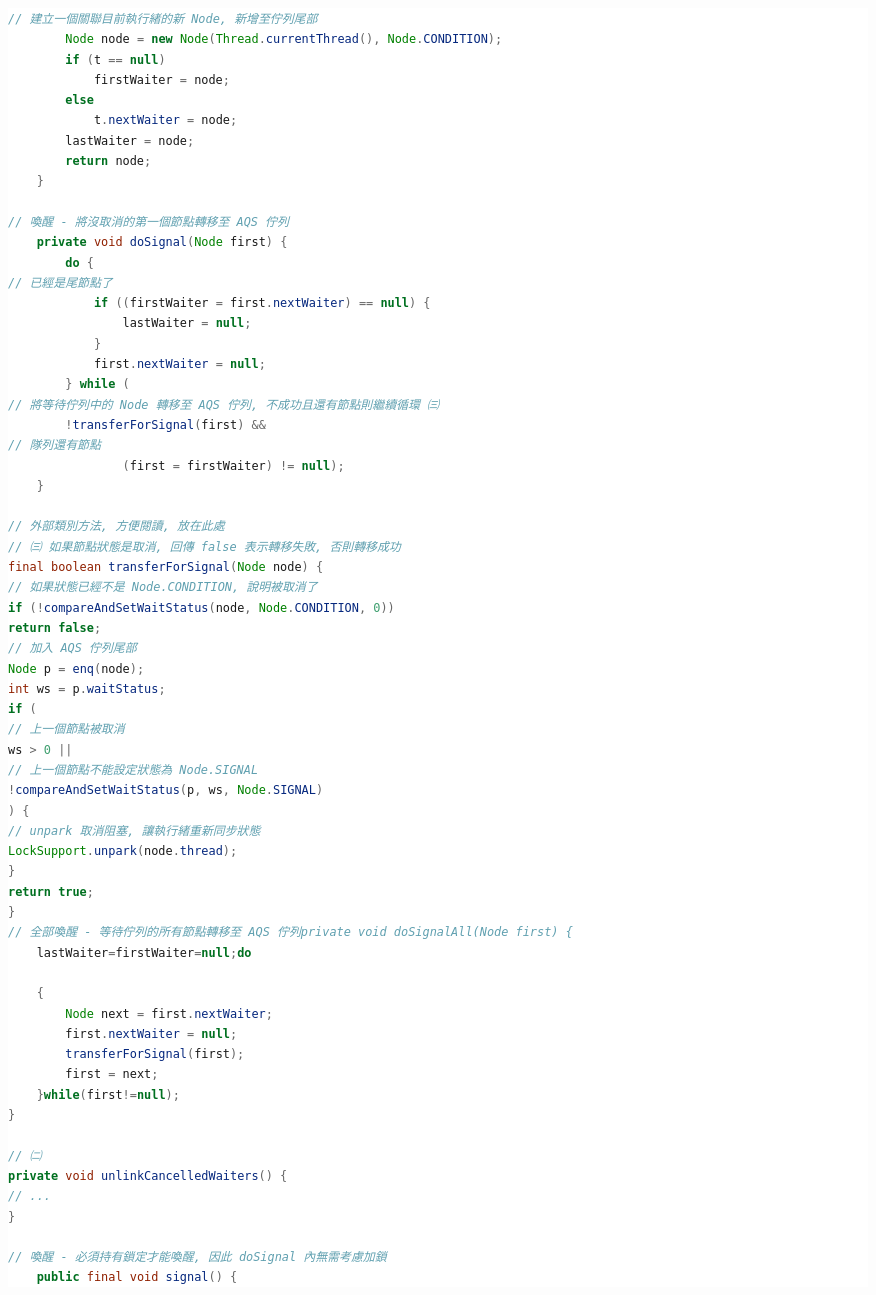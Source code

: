 ```java
// 建立一個關聯目前執行緒的新 Node, 新增至佇列尾部
		Node node = new Node(Thread.currentThread(), Node.CONDITION);
		if (t == null)
			firstWaiter = node;
		else
			t.nextWaiter = node;
		lastWaiter = node;
		return node;
	}

// 喚醒 - 將沒取消的第一個節點轉移至 AQS 佇列
	private void doSignal(Node first) {
		do {
// 已經是尾節點了
			if ((firstWaiter = first.nextWaiter) == null) {
				lastWaiter = null;
			}
			first.nextWaiter = null;
		} while (
// 將等待佇列中的 Node 轉移至 AQS 佇列, 不成功且還有節點則繼續循環 ㈢
		!transferForSignal(first) &&
// 隊列還有節點
				(first = firstWaiter) != null);
	}

// 外部類別方法, 方便閱讀, 放在此處
// ㈢ 如果節點狀態是取消, 回傳 false 表示轉移失敗, 否則轉移成功
final boolean transferForSignal(Node node) {
// 如果狀態已經不是 Node.CONDITION, 說明被取消了
if (!compareAndSetWaitStatus(node, Node.CONDITION, 0))
return false;
// 加入 AQS 佇列尾部
Node p = enq(node);
int ws = p.waitStatus;
if (
// 上一個節點被取消
ws > 0 ||
// 上一個節點不能設定狀態為 Node.SIGNAL
!compareAndSetWaitStatus(p, ws, Node.SIGNAL)
) {
// unpark 取消阻塞, 讓執行緒重新同步狀態
LockSupport.unpark(node.thread);
}
return true;
}
// 全部喚醒 - 等待佇列的所有節點轉移至 AQS 佇列private void doSignalAll(Node first) {
	lastWaiter=firstWaiter=null;do

	{
		Node next = first.nextWaiter;
		first.nextWaiter = null;
		transferForSignal(first);
		first = next;
	}while(first!=null);
}

// ㈡
private void unlinkCancelledWaiters() {
// ...
}

// 喚醒 - 必須持有鎖定才能喚醒, 因此 doSignal 內無需考慮加鎖
	public final void signal() {
```